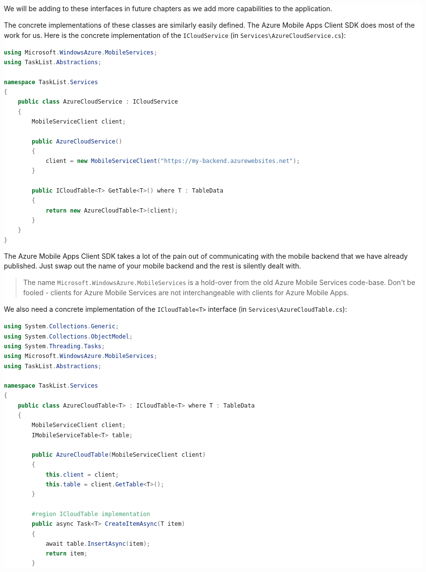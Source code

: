 We will be adding to these interfaces in future chapters as we add more
capabilities to the application.

The concrete implementations of these classes are similarly easily defined.  The
Azure Mobile Apps Client SDK does most of the work for us.  Here is the concrete
implementation of the `ICloudService` (in `Services\AzureCloudService.cs`):

```csharp
using Microsoft.WindowsAzure.MobileServices;
using TaskList.Abstractions;

namespace TaskList.Services
{
    public class AzureCloudService : ICloudService
    {
        MobileServiceClient client;

        public AzureCloudService()
        {
            client = new MobileServiceClient("https://my-backend.azurewebsites.net");
        }

        public ICloudTable<T> GetTable<T>() where T : TableData
        {
            return new AzureCloudTable<T>(client);
        }
    }
}
```

The Azure Mobile Apps Client SDK takes a lot of the pain out of communicating
with the mobile backend that we have already published.  Just swap out the
name of your mobile backend and the rest is silently dealt with.  

> The name `Microsoft.WindowsAzure.MobileServices` is a hold-over from the old Azure Mobile Services code-base.  Don't be fooled - clients for Azure Mobile Services are not interchangeable with clients for Azure Mobile Apps.  

We also need a concrete implementation of the `ICloudTable<T>` interface (in `Services\AzureCloudTable.cs`):

```csharp
using System.Collections.Generic;
using System.Collections.ObjectModel;
using System.Threading.Tasks;
using Microsoft.WindowsAzure.MobileServices;
using TaskList.Abstractions;

namespace TaskList.Services
{
    public class AzureCloudTable<T> : ICloudTable<T> where T : TableData
    {
        MobileServiceClient client;
        IMobileServiceTable<T> table;

        public AzureCloudTable(MobileServiceClient client)
        {
            this.client = client;
            this.table = client.GetTable<T>();
        }

        #region ICloudTable implementation
        public async Task<T> CreateItemAsync(T item)
        {
            await table.InsertAsync(item);
            return item;
        }
```